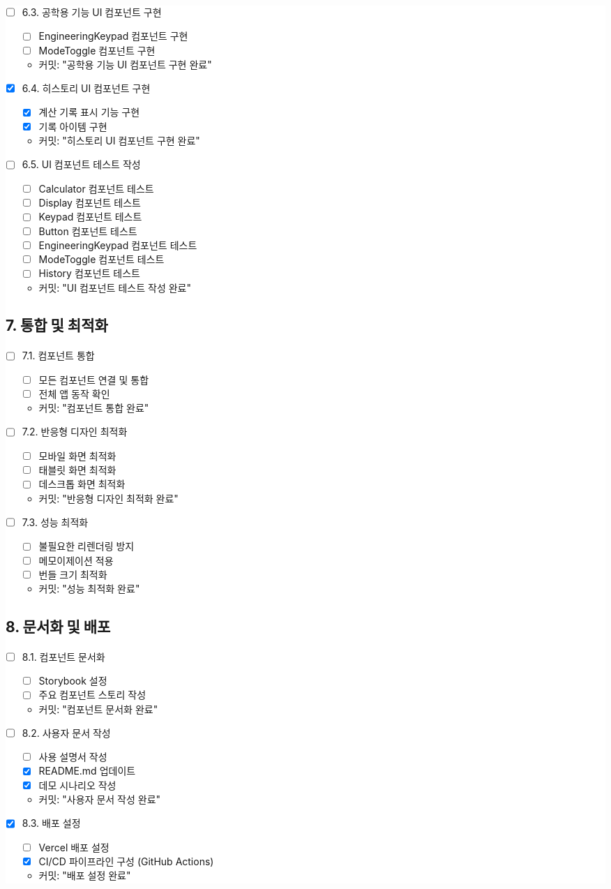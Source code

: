 - [ ] 6.3. 공학용 기능 UI 컴포넌트 구현
  - [ ] EngineeringKeypad 컴포넌트 구현
  - [ ] ModeToggle 컴포넌트 구현
  - 커밋: "공학용 기능 UI 컴포넌트 구현 완료"

- [x] 6.4. 히스토리 UI 컴포넌트 구현
  - [x] 계산 기록 표시 기능 구현
  - [x] 기록 아이템 구현
  - 커밋: "히스토리 UI 컴포넌트 구현 완료"

- [ ] 6.5. UI 컴포넌트 테스트 작성
  - [ ] Calculator 컴포넌트 테스트
  - [ ] Display 컴포넌트 테스트
  - [ ] Keypad 컴포넌트 테스트
  - [ ] Button 컴포넌트 테스트
  - [ ] EngineeringKeypad 컴포넌트 테스트
  - [ ] ModeToggle 컴포넌트 테스트
  - [ ] History 컴포넌트 테스트
  - 커밋: "UI 컴포넌트 테스트 작성 완료"

## 7. 통합 및 최적화

- [ ] 7.1. 컴포넌트 통합
  - [ ] 모든 컴포넌트 연결 및 통합
  - [ ] 전체 앱 동작 확인
  - 커밋: "컴포넌트 통합 완료"

- [ ] 7.2. 반응형 디자인 최적화
  - [ ] 모바일 화면 최적화
  - [ ] 태블릿 화면 최적화
  - [ ] 데스크톱 화면 최적화
  - 커밋: "반응형 디자인 최적화 완료"

- [ ] 7.3. 성능 최적화
  - [ ] 불필요한 리렌더링 방지
  - [ ] 메모이제이션 적용
  - [ ] 번들 크기 최적화
  - 커밋: "성능 최적화 완료"

## 8. 문서화 및 배포

- [ ] 8.1. 컴포넌트 문서화
  - [ ] Storybook 설정
  - [ ] 주요 컴포넌트 스토리 작성
  - 커밋: "컴포넌트 문서화 완료"

- [ ] 8.2. 사용자 문서 작성
  - [ ] 사용 설명서 작성
  - [x] README.md 업데이트
  - [x] 데모 시나리오 작성
  - 커밋: "사용자 문서 작성 완료"

- [x] 8.3. 배포 설정
  - [ ] Vercel 배포 설정
  - [x] CI/CD 파이프라인 구성 (GitHub Actions)
  - 커밋: "배포 설정 완료"
